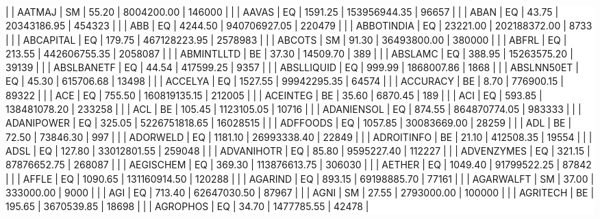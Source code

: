 |  | AATMAJ | SM | 55.20 | 8004200.00 | 146000 |
|  | AAVAS | EQ | 1591.25 | 153956944.35 | 96657 |
|  | ABAN | EQ | 43.75 | 20343186.95 | 454323 |
|  | ABB | EQ | 4244.50 | 940706927.05 | 220479 |
|  | ABBOTINDIA | EQ | 23221.00 | 202188372.00 | 8733 |
|  | ABCAPITAL | EQ | 179.75 | 467128223.95 | 2578983 |
|  | ABCOTS | SM | 91.30 | 36493800.00 | 380000 |
|  | ABFRL | EQ | 213.55 | 442606755.35 | 2058087 |
|  | ABMINTLLTD | BE | 37.30 | 14509.70 | 389 |
|  | ABSLAMC | EQ | 388.95 | 15263575.20 | 39139 |
|  | ABSLBANETF | EQ | 44.54 | 417599.25 | 9357 |
|  | ABSLLIQUID | EQ | 999.99 | 1868007.86 | 1868 |
|  | ABSLNN50ET | EQ | 45.30 | 615706.68 | 13498 |
|  | ACCELYA | EQ | 1527.55 | 99942295.35 | 64574 |
|  | ACCURACY | BE | 8.70 | 776900.15 | 89322 |
|  | ACE | EQ | 755.50 | 160819135.15 | 212005 |
|  | ACEINTEG | BE | 35.60 | 6870.45 | 189 |
|  | ACI | EQ | 593.85 | 138481078.20 | 233258 |
|  | ACL | BE | 105.45 | 1123105.05 | 10716 |
|  | ADANIENSOL | EQ | 874.55 | 864870774.05 | 983333 |
|  | ADANIPOWER | EQ | 325.05 | 5226751818.65 | 16028515 |
|  | ADFFOODS | EQ | 1057.85 | 30083669.00 | 28259 |
|  | ADL | BE | 72.50 | 73846.30 | 997 |
|  | ADORWELD | EQ | 1181.10 | 26993338.40 | 22849 |
|  | ADROITINFO | BE | 21.10 | 412508.35 | 19554 |
|  | ADSL | EQ | 127.80 | 33012801.55 | 259048 |
|  | ADVANIHOTR | EQ | 85.80 | 9595227.40 | 112227 |
|  | ADVENZYMES | EQ | 321.15 | 87876652.75 | 268087 |
|  | AEGISCHEM | EQ | 369.30 | 113876613.75 | 306030 |
|  | AETHER | EQ | 1049.40 | 91799522.25 | 87842 |
|  | AFFLE | EQ | 1090.65 | 131160914.50 | 120288 |
|  | AGARIND | EQ | 893.15 | 69198885.70 | 77161 |
|  | AGARWALFT | SM | 37.00 | 333000.00 | 9000 |
|  | AGI | EQ | 713.40 | 62647030.50 | 87967 |
|  | AGNI | SM | 27.55 | 2793000.00 | 100000 |
|  | AGRITECH | BE | 195.65 | 3670539.85 | 18698 |
|  | AGROPHOS | EQ | 34.70 | 1477785.55 | 42478 |